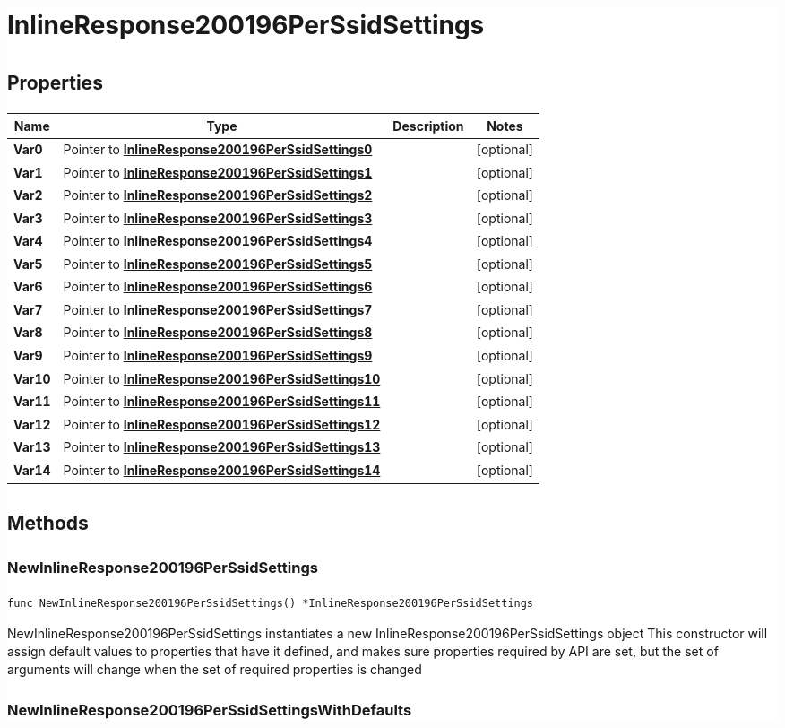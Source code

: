 # InlineResponse200196PerSsidSettings

## Properties

Name | Type | Description | Notes
------------ | ------------- | ------------- | -------------
**Var0** | Pointer to [**InlineResponse200196PerSsidSettings0**](InlineResponse200196PerSsidSettings0.md) |  | [optional] 
**Var1** | Pointer to [**InlineResponse200196PerSsidSettings1**](InlineResponse200196PerSsidSettings1.md) |  | [optional] 
**Var2** | Pointer to [**InlineResponse200196PerSsidSettings2**](InlineResponse200196PerSsidSettings2.md) |  | [optional] 
**Var3** | Pointer to [**InlineResponse200196PerSsidSettings3**](InlineResponse200196PerSsidSettings3.md) |  | [optional] 
**Var4** | Pointer to [**InlineResponse200196PerSsidSettings4**](InlineResponse200196PerSsidSettings4.md) |  | [optional] 
**Var5** | Pointer to [**InlineResponse200196PerSsidSettings5**](InlineResponse200196PerSsidSettings5.md) |  | [optional] 
**Var6** | Pointer to [**InlineResponse200196PerSsidSettings6**](InlineResponse200196PerSsidSettings6.md) |  | [optional] 
**Var7** | Pointer to [**InlineResponse200196PerSsidSettings7**](InlineResponse200196PerSsidSettings7.md) |  | [optional] 
**Var8** | Pointer to [**InlineResponse200196PerSsidSettings8**](InlineResponse200196PerSsidSettings8.md) |  | [optional] 
**Var9** | Pointer to [**InlineResponse200196PerSsidSettings9**](InlineResponse200196PerSsidSettings9.md) |  | [optional] 
**Var10** | Pointer to [**InlineResponse200196PerSsidSettings10**](InlineResponse200196PerSsidSettings10.md) |  | [optional] 
**Var11** | Pointer to [**InlineResponse200196PerSsidSettings11**](InlineResponse200196PerSsidSettings11.md) |  | [optional] 
**Var12** | Pointer to [**InlineResponse200196PerSsidSettings12**](InlineResponse200196PerSsidSettings12.md) |  | [optional] 
**Var13** | Pointer to [**InlineResponse200196PerSsidSettings13**](InlineResponse200196PerSsidSettings13.md) |  | [optional] 
**Var14** | Pointer to [**InlineResponse200196PerSsidSettings14**](InlineResponse200196PerSsidSettings14.md) |  | [optional] 

## Methods

### NewInlineResponse200196PerSsidSettings

`func NewInlineResponse200196PerSsidSettings() *InlineResponse200196PerSsidSettings`

NewInlineResponse200196PerSsidSettings instantiates a new InlineResponse200196PerSsidSettings object
This constructor will assign default values to properties that have it defined,
and makes sure properties required by API are set, but the set of arguments
will change when the set of required properties is changed

### NewInlineResponse200196PerSsidSettingsWithDefaults
